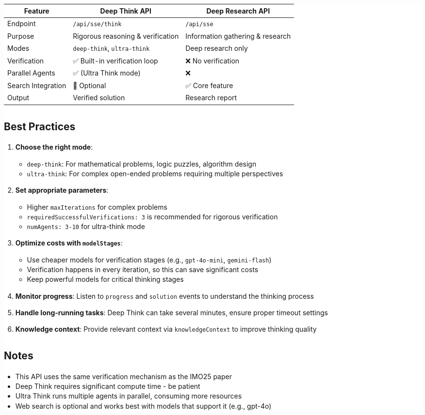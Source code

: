 | Feature | Deep Think API | Deep Research API |
|---------|----------------|-------------------|
| Endpoint | `/api/sse/think` | `/api/sse` |
| Purpose | Rigorous reasoning & verification | Information gathering & research |
| Modes | `deep-think`, `ultra-think` | Deep research only |
| Verification | ✅ Built-in verification loop | ❌ No verification |
| Parallel Agents | ✅ (Ultra Think mode) | ❌ |
| Search Integration | 🔸 Optional | ✅ Core feature |
| Output | Verified solution | Research report |

## Best Practices

1. **Choose the right mode**:
   - `deep-think`: For mathematical problems, logic puzzles, algorithm design
   - `ultra-think`: For complex open-ended problems requiring multiple perspectives

2. **Set appropriate parameters**:
   - Higher `maxIterations` for complex problems
   - `requiredSuccessfulVerifications: 3` is recommended for rigorous verification
   - `numAgents: 3-10` for ultra-think mode

3. **Optimize costs with `modelStages`**:
   - Use cheaper models for verification stages (e.g., `gpt-4o-mini`, `gemini-flash`)
   - Verification happens in every iteration, so this can save significant costs
   - Keep powerful models for critical thinking stages

4. **Monitor progress**: Listen to `progress` and `solution` events to understand the thinking process

4. **Handle long-running tasks**: Deep Think can take several minutes, ensure proper timeout settings

5. **Knowledge context**: Provide relevant context via `knowledgeContext` to improve thinking quality

## Notes

- This API uses the same verification mechanism as the IMO25 paper
- Deep Think requires significant compute time - be patient
- Ultra Think runs multiple agents in parallel, consuming more resources
- Web search is optional and works best with models that support it (e.g., gpt-4o)

